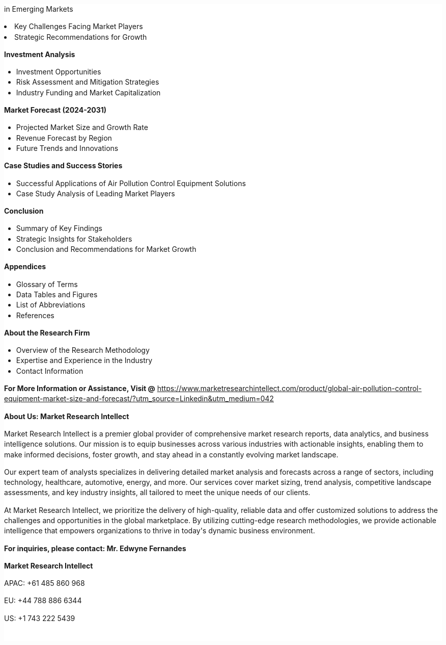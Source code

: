in Emerging Markets</li><li>Key Challenges Facing Market Players</li><li>Strategic Recommendations for Growth</li></ul><p><strong>Investment Analysis</strong></p><ul><li>Investment Opportunities</li><li>Risk Assessment and Mitigation Strategies</li><li>Industry Funding and Market Capitalization</li></ul><p><strong>Market Forecast (2024-2031)</strong></p><ul><li>Projected Market Size and Growth Rate</li><li>Revenue Forecast by Region</li><li>Future Trends and Innovations</li></ul><p><strong>Case Studies and Success Stories</strong></p><ul><li>Successful Applications of Air Pollution Control Equipment Solutions</li><li>Case Study Analysis of Leading Market Players</li></ul><p><strong>Conclusion</strong></p><ul><li>Summary of Key Findings</li><li>Strategic Insights for Stakeholders</li><li>Conclusion and Recommendations for Market Growth</li></ul><p><strong>Appendices</strong></p><ul><li>Glossary of Terms</li><li>Data Tables and Figures</li><li>List of Abbreviations</li><li>References</li></ul><p><strong>About the Research Firm</strong></p><ul><li>Overview of the Research Methodology</li><li>Expertise and Experience in the Industry</li><li>Contact Information</li></ul></div><div class="article-main__content" data-test-id="publishing-text-block"><p><span class="font-[700]"><strong>For More Information or Assistance, Visit @</strong>&nbsp;<a href="https://www.marketresearchintellect.com/product/global-air-pollution-control-equipment-market-size-and-forecast/?utm_source=Linkedin&utm_medium=042">https://www.marketresearchintellect.com/product/global-air-pollution-control-equipment-market-size-and-forecast/?utm_source=Linkedin&utm_medium=042</a></span></p><p><strong>About Us: Market Research Intellect</strong></p><p>Market Research Intellect is a premier global provider of comprehensive market research reports, data analytics, and business intelligence solutions. Our mission is to equip businesses across various industries with actionable insights, enabling them to make informed decisions, foster growth, and stay ahead in a constantly evolving market landscape.</p><p>Our expert team of analysts specializes in delivering detailed market analysis and forecasts across a range of sectors, including technology, healthcare, automotive, energy, and more. Our services cover market sizing, trend analysis, competitive landscape assessments, and key industry insights, all tailored to meet the unique needs of our clients.</p><p>At Market Research Intellect, we prioritize the delivery of high-quality, reliable data and offer customized solutions to address the challenges and opportunities in the global marketplace. By utilizing cutting-edge research methodologies, we provide actionable intelligence that empowers organizations to thrive in today's dynamic business environment.</p><p><strong>For inquiries, please contact: Mr. Edwyne Fernandes</strong></p><p><strong>Market Research Intellect</strong></p><p>APAC: +61 485 860 968</p><p>EU: +44 788 886 6344</p><p>US: +1 743 222 5439</p></div><div class="article-main__content" data-test-id="publishing-text-block">&nbsp;</div>
